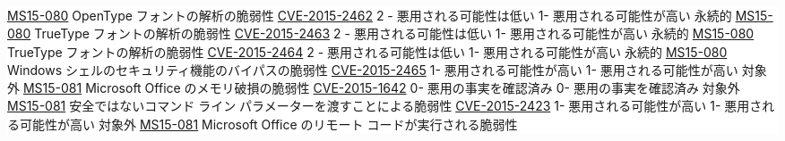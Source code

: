 <td style="border:1px solid black;"><a href="http://go.microsoft.com/fwlink/?linkid=619676">MS15-080</a></td>
<td style="border:1px solid black;">OpenType フォントの解析の脆弱性</td>
<td style="border:1px solid black;"><a href="http://www.cve.mitre.org/cgi-bin/cvename.cgi?name=cve-2015-2462">CVE-2015-2462</a></td>
<td style="border:1px solid black;">2 - 悪用される可能性は低い</td>
<td style="border:1px solid black;">1- 悪用される可能性が高い</td>
<td style="border:1px solid black;">永続的</td>
</tr>
<tr class="even">
<td style="border:1px solid black;"><a href="http://go.microsoft.com/fwlink/?linkid=619676">MS15-080</a></td>
<td style="border:1px solid black;">TrueType フォントの解析の脆弱性</td>
<td style="border:1px solid black;"><a href="http://www.cve.mitre.org/cgi-bin/cvename.cgi?name=cve-2015-2463">CVE-2015-2463</a></td>
<td style="border:1px solid black;">2 - 悪用される可能性は低い</td>
<td style="border:1px solid black;">1- 悪用される可能性が高い</td>
<td style="border:1px solid black;">永続的</td>
</tr>
<tr class="odd">
<td style="border:1px solid black;"><a href="http://go.microsoft.com/fwlink/?linkid=619676">MS15-080</a></td>
<td style="border:1px solid black;">TrueType フォントの解析の脆弱性</td>
<td style="border:1px solid black;"><a href="http://www.cve.mitre.org/cgi-bin/cvename.cgi?name=cve-2015-2464">CVE-2015-2464</a></td>
<td style="border:1px solid black;">2 - 悪用される可能性は低い</td>
<td style="border:1px solid black;">1- 悪用される可能性が高い</td>
<td style="border:1px solid black;">永続的</td>
</tr>
<tr class="even">
<td style="border:1px solid black;"><a href="http://go.microsoft.com/fwlink/?linkid=619676">MS15-080</a></td>
<td style="border:1px solid black;">Windows シェルのセキュリティ機能のバイパスの脆弱性</td>
<td style="border:1px solid black;"><a href="http://www.cve.mitre.org/cgi-bin/cvename.cgi?name=cve-2015-2465">CVE-2015-2465</a></td>
<td style="border:1px solid black;">1- 悪用される可能性が高い</td>
<td style="border:1px solid black;">1- 悪用される可能性が高い</td>
<td style="border:1px solid black;">対象外</td>
</tr>
<tr class="odd">
<td style="border:1px solid black;"><a href="http://go.microsoft.com/fwlink/?linkid=619678">MS15-081</a></td>
<td style="border:1px solid black;">Microsoft Office のメモリ破損の脆弱性</td>
<td style="border:1px solid black;"><a href="http://www.cve.mitre.org/cgi-bin/cvename.cgi?name=cve-2015-1642">CVE-2015-1642</a></td>
<td style="border:1px solid black;">0- 悪用の事実を確認済み</td>
<td style="border:1px solid black;">0- 悪用の事実を確認済み</td>
<td style="border:1px solid black;">対象外</td>
</tr>
<tr class="even">
<td style="border:1px solid black;"><a href="http://go.microsoft.com/fwlink/?linkid=619678">MS15-081</a></td>
<td style="border:1px solid black;">安全ではないコマンド ライン パラメーターを渡すことによる脆弱性</td>
<td style="border:1px solid black;"><a href="http://www.cve.mitre.org/cgi-bin/cvename.cgi?name=cve-2015-2423">CVE-2015-2423</a></td>
<td style="border:1px solid black;">1- 悪用される可能性が高い</td>
<td style="border:1px solid black;">1- 悪用される可能性が高い</td>
<td style="border:1px solid black;">対象外</td>
</tr>
<tr class="odd">
<td style="border:1px solid black;"><a href="http://go.microsoft.com/fwlink/?linkid=619678">MS15-081</a></td>
<td style="border:1px solid black;">Microsoft Office のリモート コードが実行される脆弱性</td>